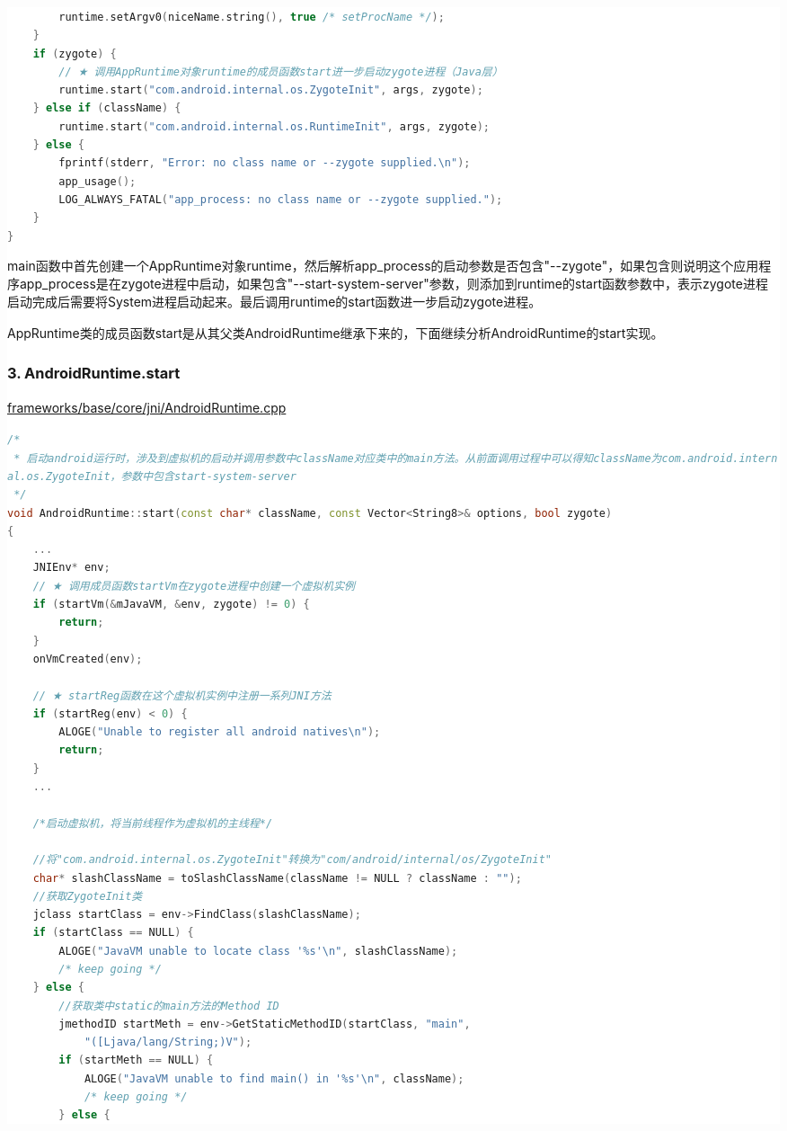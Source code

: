 ```C++
        runtime.setArgv0(niceName.string(), true /* setProcName */);
    }
    if (zygote) {
    	// ★ 调用AppRuntime对象runtime的成员函数start进一步启动zygote进程（Java层）
        runtime.start("com.android.internal.os.ZygoteInit", args, zygote);
    } else if (className) {
        runtime.start("com.android.internal.os.RuntimeInit", args, zygote);
    } else {
        fprintf(stderr, "Error: no class name or --zygote supplied.\n");
        app_usage();
        LOG_ALWAYS_FATAL("app_process: no class name or --zygote supplied.");
    }
}
```

main函数中首先创建一个AppRuntime对象runtime，然后解析app_process的启动参数是否包含"--zygote"，如果包含则说明这个应用程序app_process是在zygote进程中启动，如果包含"--start-system-server"参数，则添加到runtime的start函数参数中，表示zygote进程启动完成后需要将System进程启动起来。最后调用runtime的start函数进一步启动zygote进程。

AppRuntime类的成员函数start是从其父类AndroidRuntime继承下来的，下面继续分析AndroidRuntime的start实现。

### 3. AndroidRuntime.start

[frameworks/base/core/jni/AndroidRuntime.cpp](https://www.androidos.net.cn/android/10.0.0_r6/xref/frameworks/base/core/jni/AndroidRuntime.cpp)

```C++
/*
 * 启动android运行时，涉及到虚拟机的启动并调用参数中className对应类中的main方法。从前面调用过程中可以得知className为com.android.internal.os.ZygoteInit，参数中包含start-system-server
 */
void AndroidRuntime::start(const char* className, const Vector<String8>& options, bool zygote)
{
    ...
    JNIEnv* env;
    // ★ 调用成员函数startVm在zygote进程中创建一个虚拟机实例
    if (startVm(&mJavaVM, &env, zygote) != 0) {
        return;
    }
    onVmCreated(env);

    // ★ startReg函数在这个虚拟机实例中注册一系列JNI方法
    if (startReg(env) < 0) {
        ALOGE("Unable to register all android natives\n");
        return;
    }
    ...

    /*启动虚拟机，将当前线程作为虚拟机的主线程*/

	//将"com.android.internal.os.ZygoteInit"转换为"com/android/internal/os/ZygoteInit"
    char* slashClassName = toSlashClassName(className != NULL ? className : "");
    //获取ZygoteInit类
    jclass startClass = env->FindClass(slashClassName);
    if (startClass == NULL) {
        ALOGE("JavaVM unable to locate class '%s'\n", slashClassName);
        /* keep going */
    } else {
    	//获取类中static的main方法的Method ID
        jmethodID startMeth = env->GetStaticMethodID(startClass, "main",
            "([Ljava/lang/String;)V");
        if (startMeth == NULL) {
            ALOGE("JavaVM unable to find main() in '%s'\n", className);
            /* keep going */
        } else {
```